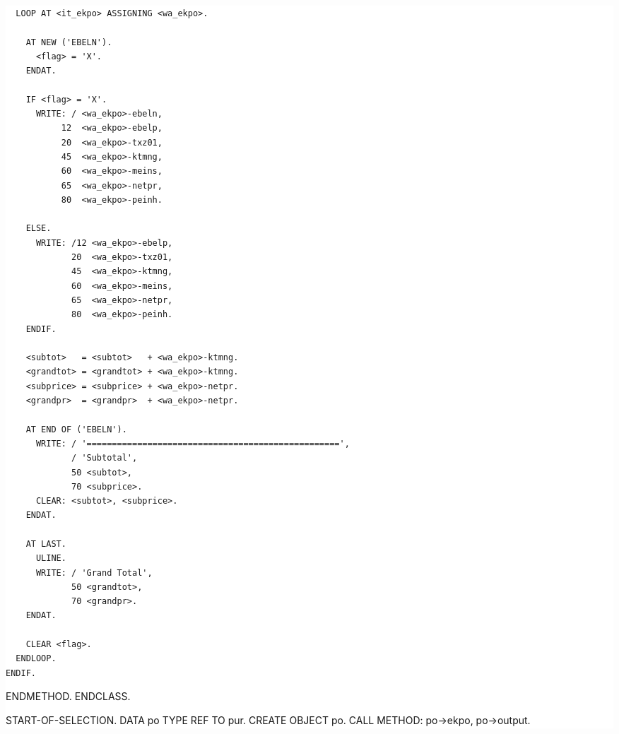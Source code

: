       LOOP AT <it_ekpo> ASSIGNING <wa_ekpo>.

        AT NEW ('EBELN').
          <flag> = 'X'.
        ENDAT.

        IF <flag> = 'X'.
          WRITE: / <wa_ekpo>-ebeln,
               12  <wa_ekpo>-ebelp,
               20  <wa_ekpo>-txz01,
               45  <wa_ekpo>-ktmng,
               60  <wa_ekpo>-meins,
               65  <wa_ekpo>-netpr,
               80  <wa_ekpo>-peinh.

        ELSE.
          WRITE: /12 <wa_ekpo>-ebelp,
                 20  <wa_ekpo>-txz01,
                 45  <wa_ekpo>-ktmng,
                 60  <wa_ekpo>-meins,
                 65  <wa_ekpo>-netpr,
                 80  <wa_ekpo>-peinh.
        ENDIF.

        <subtot>   = <subtot>   + <wa_ekpo>-ktmng.
        <grandtot> = <grandtot> + <wa_ekpo>-ktmng.
        <subprice> = <subprice> + <wa_ekpo>-netpr.
        <grandpr>  = <grandpr>  + <wa_ekpo>-netpr.

        AT END OF ('EBELN').
          WRITE: / '==================================================',
                 / 'Subtotal',
                 50 <subtot>,
                 70 <subprice>.
          CLEAR: <subtot>, <subprice>.
        ENDAT.

        AT LAST.
          ULINE.
          WRITE: / 'Grand Total',
                 50 <grandtot>,
                 70 <grandpr>.
        ENDAT.

        CLEAR <flag>.
      ENDLOOP.
    ENDIF.
  ENDMETHOD.
ENDCLASS.

START-OF-SELECTION.
  DATA po TYPE REF TO pur.
  CREATE OBJECT po.
  CALL METHOD: po->ekpo,
               po->output.
